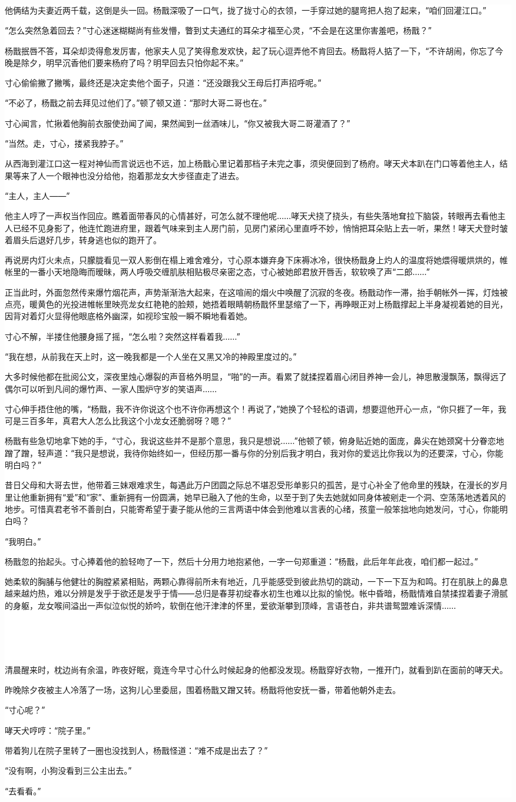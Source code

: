 他俩结为夫妻近两千载，这倒是头一回。杨戬深吸了一口气，拢了拢寸心的衣领，一手穿过她的腿弯把人抱了起来，“咱们回灌江口。”

“怎么突然急着回去？”寸心迷迷糊糊尚有些发懵，瞥到丈夫通红的耳朵才福至心灵，“不会是在这里你害羞吧，杨戬？”

杨戬抿唇不答，耳朵却烫得愈发厉害，他家夫人见了笑得愈发欢快，起了玩心逗弄他不肯回去。杨戬将人掂了一下，“不许胡闹，你忘了今晚是除夕，明早沉香他们要来杨府了吗？明早回去只怕你起不来。”

寸心偷偷撇了撇嘴，最终还是决定卖他个面子，只道：“还没跟我父王母后打声招呼呢。”

“不必了，杨戬之前去拜见过他们了。”顿了顿又道：“那时大哥二哥也在。”

寸心闻言，忙揪着他胸前衣服使劲闻了闻，果然闻到一丝酒味儿，“你又被我大哥二哥灌酒了？”

“当然。走，寸心，搂紧我脖子。”

从西海到灌江口这一程对神仙而言说远也不远，加上杨戬心里记着那档子未完之事，须臾便回到了杨府。哮天犬本趴在门口等着他主人，结果等来了人一个眼神也没分给他，抱着那龙女大步径直走了进去。

“主人，主人——”

他主人哼了一声权当作回应。瞧着面带春风的心情甚好，可怎么就不理他呢……哮天犬挠了挠头，有些失落地耷拉下脑袋，转眼再去看他主人已经不见身影了，他连忙跑进府里，跟着气味来到主人房门前，见房门紧闭心里直呼不妙，悄悄把耳朵贴上去一听，果然！哮天犬登时皱着眉头后退好几步，转身逃也似的跑开了。

再说房内灯火未点，只朦胧看见一双人影倒在榻上难舍难分，寸心原本嫌弃身下床褥冰冷，很快杨戬身上灼人的温度将她煨得暖烘烘的，帷帐里的一番小天地隐晦而暧昧，两人呼吸交缠肌肤相贴极尽亲密之态，寸心被她郎君放开唇舌，软软唤了声“二郎……”

正当此时，外面忽然传来爆竹烟花声，声势渐渐浩大起来，在这喧闹的烟火中唤醒了沉寂的冬夜。杨戬动作一滞，抬手朝帐外一挥，灯烛被点亮，暖黄色的光投进帷帐里映亮龙女红艳艳的脸颊，她捂着眼睛朝杨戬怀里瑟缩了一下，再睁眼正对上杨戬撑起上半身凝视着她的目光，因背对着灯火显得他眼底格外幽深，如视珍宝般一瞬不瞬地看着她。

寸心不解，半搂住他腰身摇了摇，“怎么啦？突然这样看着我……”

“我在想，从前我在天上时，这一晚我都是一个人坐在又黑又冷的神殿里度过的。”

大多时候他都在批阅公文，深夜里烛心爆裂的声音格外明显，“啪”的一声。看累了就揉捏着眉心闭目养神一会儿，神思散漫飘荡，飘得远了偶尔可以听到凡间的爆竹声、一家人围炉守岁的笑语声……

寸心伸手捂住他的嘴，“杨戬，我不许你说这个也不许你再想这个！再说了，”她换了个轻松的语调，想要逗他开心一点，“你只捱了一年，我可是三百多年，真君大人怎么比我这个小龙女还脆弱呀？嗯？”

杨戬有些急切地拿下她的手，“寸心，我说这些并不是那个意思，我只是想说……”他顿了顿，俯身贴近她的面庞，鼻尖在她颈窝十分眷恋地蹭了蹭，轻声道：“我只是想说，我待你始终如一，但经历那一番与你的分别后我才明白，我对你的爱远比你我以为的还要深，寸心，你能明白吗？”

昔日父母和大哥去世，他带着三妹艰难求生，每遇此万户团圆之际总不堪忍受形单影只的孤苦，是寸心补全了他命里的残缺，在漫长的岁月里让他重新拥有“爱”和“家”、重新拥有一份圆满，她早已融入了他的生命，以至于到了失去她就如同身体被剜走一个洞、空荡荡地透着风的地步。可惜真君老爷不善剖白，只能寄希望于妻子能从他的三言两语中体会到他难以言表的心绪，孩童一般笨拙地向她发问，寸心，你能明白吗？

“我明白。”

杨戬忽的抬起头。寸心捧着他的脸轻吻了一下，然后十分用力地抱紧他，一字一句郑重道：“杨戬，此后年年此夜，咱们都一起过。”

她柔软的胸脯与他健壮的胸膛紧紧相贴，两颗心靠得前所未有地近，几乎能感受到彼此热切的跳动，一下一下互为和鸣。打在肌肤上的鼻息越来越灼热，难以分辨是发乎于欲还是发乎于情——总归是春芽初绽春水初生也难以比拟的愉悦。帐中昏暗，杨戬情难自禁揉捏着妻子滑腻的身躯，龙女喉间溢出一声似泣似悦的娇吟，软倒在他汗津津的怀里，爱欲渐攀到顶峰，言语苍白，非共谱鸳盟难诉深情……

</br></br></br>

清晨醒来时，枕边尚有余温，昨夜好眠，竟连今早寸心什么时候起身的他都没发现。杨戬穿好衣物，一推开门，就看到趴在面前的哮天犬。

昨晚除夕夜被主人冷落了一场，这狗儿心里委屈，围着杨戬又蹭又转。杨戬将他安抚一番，带着他朝外走去。

“寸心呢？”

哮天犬哼哼：“院子里。”

带着狗儿在院子里转了一圈也没找到人，杨戬怪道：“难不成是出去了？”

“没有啊，小狗没看到三公主出去。”

“去看看。”
